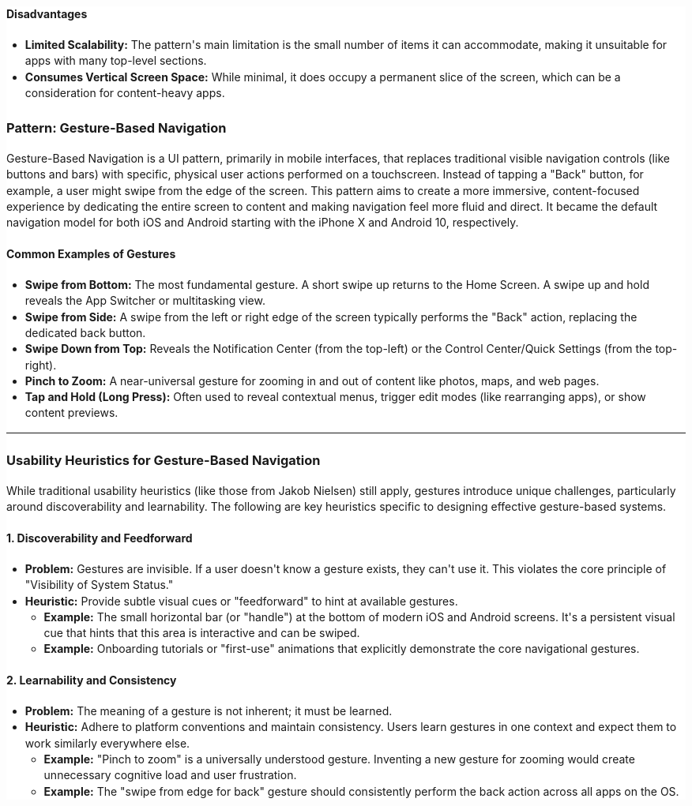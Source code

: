 #### **Disadvantages**

*   **Limited Scalability:** The pattern's main limitation is the small number of items it can accommodate, making it unsuitable for apps with many top-level sections.
*   **Consumes Vertical Screen Space:** While minimal, it does occupy a permanent slice of the screen, which can be a consideration for content-heavy apps.


### **Pattern: Gesture-Based Navigation**

Gesture-Based Navigation is a UI pattern, primarily in mobile interfaces, that replaces traditional visible navigation controls (like buttons and bars) with specific, physical user actions performed on a touchscreen. Instead of tapping a "Back" button, for example, a user might swipe from the edge of the screen. This pattern aims to create a more immersive, content-focused experience by dedicating the entire screen to content and making navigation feel more fluid and direct. It became the default navigation model for both iOS and Android starting with the iPhone X and Android 10, respectively.

#### **Common Examples of Gestures**

*   **Swipe from Bottom:** The most fundamental gesture. A short swipe up returns to the Home Screen. A swipe up and hold reveals the App Switcher or multitasking view.
*   **Swipe from Side:** A swipe from the left or right edge of the screen typically performs the "Back" action, replacing the dedicated back button.
*   **Swipe Down from Top:** Reveals the Notification Center (from the top-left) or the Control Center/Quick Settings (from the top-right).
*   **Pinch to Zoom:** A near-universal gesture for zooming in and out of content like photos, maps, and web pages.
*   **Tap and Hold (Long Press):** Often used to reveal contextual menus, trigger edit modes (like rearranging apps), or show content previews.

---

### **Usability Heuristics for Gesture-Based Navigation**

While traditional usability heuristics (like those from Jakob Nielsen) still apply, gestures introduce unique challenges, particularly around discoverability and learnability. The following are key heuristics specific to designing effective gesture-based systems.

#### **1. Discoverability and Feedforward**
*   **Problem:** Gestures are invisible. If a user doesn't know a gesture exists, they can't use it. This violates the core principle of "Visibility of System Status."
*   **Heuristic:** Provide subtle visual cues or "feedforward" to hint at available gestures.
    *   **Example:** The small horizontal bar (or "handle") at the bottom of modern iOS and Android screens. It's a persistent visual cue that hints that this area is interactive and can be swiped.
    *   **Example:** Onboarding tutorials or "first-use" animations that explicitly demonstrate the core navigational gestures.

#### **2. Learnability and Consistency**
*   **Problem:** The meaning of a gesture is not inherent; it must be learned.
*   **Heuristic:** Adhere to platform conventions and maintain consistency. Users learn gestures in one context and expect them to work similarly everywhere else.
    *   **Example:** "Pinch to zoom" is a universally understood gesture. Inventing a new gesture for zooming would create unnecessary cognitive load and user frustration.
    *   **Example:** The "swipe from edge for back" gesture should consistently perform the back action across all apps on the OS.
